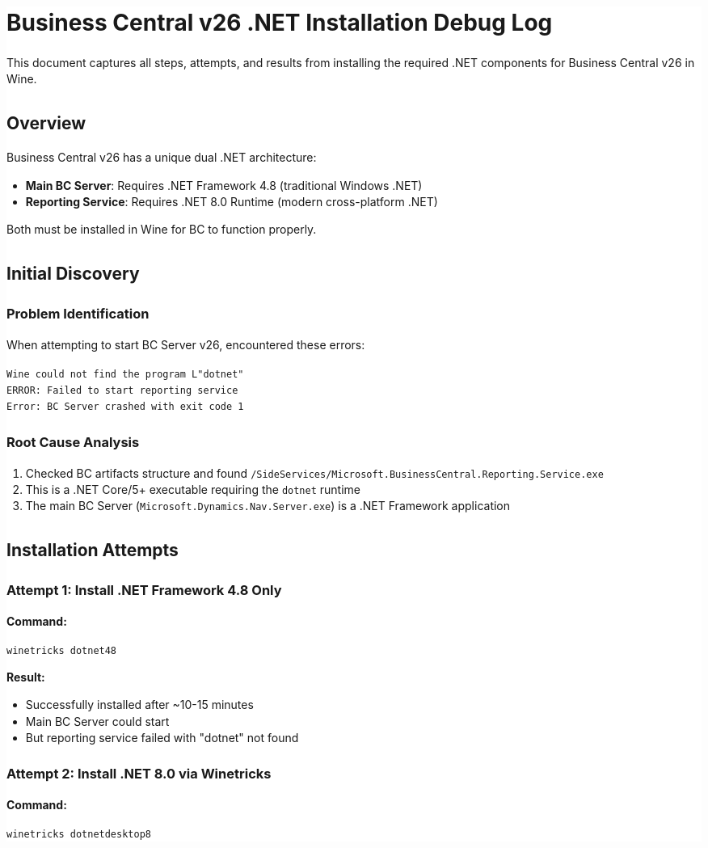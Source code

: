 # Business Central v26 .NET Installation Debug Log

This document captures all steps, attempts, and results from installing the required .NET components for Business Central v26 in Wine.

## Overview

Business Central v26 has a unique dual .NET architecture:
- **Main BC Server**: Requires .NET Framework 4.8 (traditional Windows .NET)
- **Reporting Service**: Requires .NET 8.0 Runtime (modern cross-platform .NET)

Both must be installed in Wine for BC to function properly.

## Initial Discovery

### Problem Identification
When attempting to start BC Server v26, encountered these errors:

```
Wine could not find the program L"dotnet"
ERROR: Failed to start reporting service
Error: BC Server crashed with exit code 1
```

### Root Cause Analysis
1. Checked BC artifacts structure and found `/SideServices/Microsoft.BusinessCentral.Reporting.Service.exe`
2. This is a .NET Core/5+ executable requiring the `dotnet` runtime
3. The main BC Server (`Microsoft.Dynamics.Nav.Server.exe`) is a .NET Framework application

## Installation Attempts

### Attempt 1: Install .NET Framework 4.8 Only

**Command:**
```bash
winetricks dotnet48
```

**Result:**
- Successfully installed after ~10-15 minutes
- Main BC Server could start
- But reporting service failed with "dotnet" not found

### Attempt 2: Install .NET 8.0 via Winetricks

**Command:**
```bash
winetricks dotnetdesktop8
```
